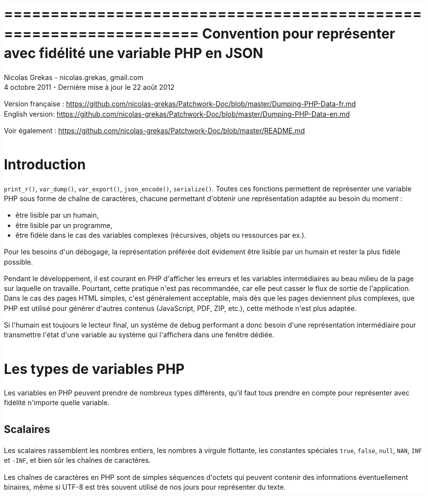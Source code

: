 ==================================================================
Convention pour représenter avec fidélité une variable PHP en JSON
==================================================================

Nicolas Grekas - nicolas.grekas, gmail.com  
4 octobre 2011 - Dernière mise à jour le 22 août 2012

Version française : https://github.com/nicolas-grekas/Patchwork-Doc/blob/master/Dumping-PHP-Data-fr.md  
English version: https://github.com/nicolas-grekas/Patchwork-Doc/blob/master/Dumping-PHP-Data-en.md  

Voir également : https://github.com/nicolas-grekas/Patchwork-Doc/blob/master/README.md

Introduction
============

`print_r()`, `var_dump()`, `var_export()`, `json_encode()`, `serialize()`.
Toutes ces fonctions permettent de représenter une variable PHP sous forme de
chaîne de caractères, chacune permettant d'obtenir une représentation adaptée au
besoin du moment :

* être lisible par un humain,
* être lisible par un programme,
* être fidèle dans le cas des variables complexes (récursives, objets ou
  ressources par ex.).

Pour les besoins d'un débogage, la représentation préférée doit évidement
être lisible par un humain et rester la plus fidèle possible.

Pendant le développement, il est courant en PHP d'afficher les erreurs et les
variables intermédiaires au beau milieu de la page sur laquelle on travaille.
Pourtant, cette pratique n'est pas recommandée, car elle peut casser le flux de
sortie de l'application. Dans le cas des pages HTML simples, c'est généralement
acceptable, mais dès que les pages deviennent plus complexes, que PHP est
utilisé pour générer d'autres contenus (JavaScript, PDF, ZIP, etc.), cette
méthode n'est plus adaptée.

Si l'humain est toujours le lecteur final, un système de debug performant a
donc besoin d'une représentation intermédiaire pour transmettre l'état d'une
variable au système qui l'affichera dans une fenêtre dédiée.

Les types de variables PHP
==========================

Les variables en PHP peuvent prendre de nombreux types différents, qu'il faut
tous prendre en compte pour représenter avec fidélité n'importe quelle variable.

Scalaires
---------

Les scalaires rassemblent les nombres entiers, les nombres à virgule flottante,
les constantes spéciales `true`, `false`, `null`, `NAN`, `INF` et `-INF`, et
bien sûr les chaînes de caractères.

Les chaînes de caractères en PHP sont de simples séquences d'octets qui peuvent
contenir des informations éventuellement binaires, même si UTF-8 est très
souvent utilisé de nos jours pour représenter du texte.
